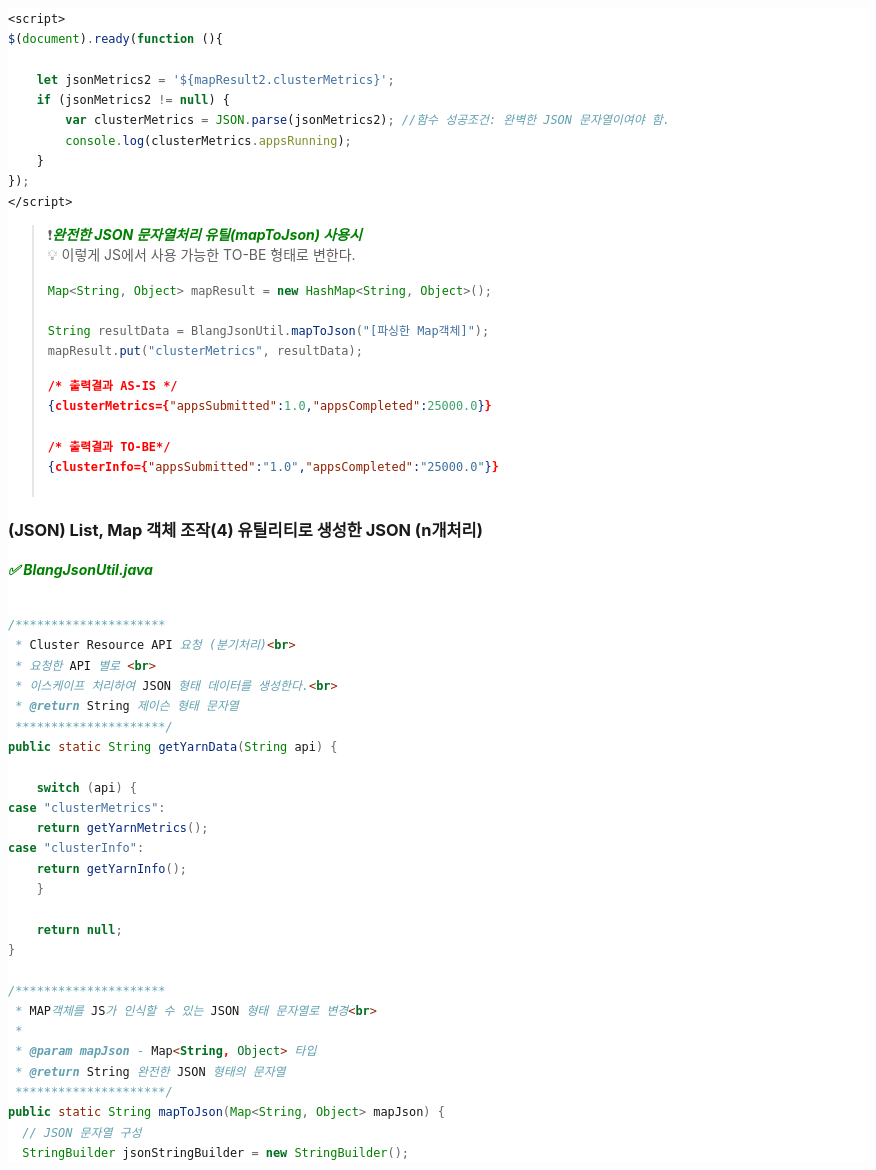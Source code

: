 ```jsp
<script>
$(document).ready(function (){
  
	let jsonMetrics2 = '${mapResult2.clusterMetrics}';
	if (jsonMetrics2 != null) {
		var clusterMetrics = JSON.parse(jsonMetrics2); //함수 성공조건: 완벽한 JSON 문자열이여야 함.
		console.log(clusterMetrics.appsRunning);
	}
});
</script>
```

> ❗<span style='color:green'><b><I>완전한 JSON 문자열처리 유틸(mapToJson) 사용시</I></b></span>  
> 💡 이렇게 JS에서 사용 가능한 TO-BE 형태로 변한다.  
>
> ```java
> Map<String, Object> mapResult = new HashMap<String, Object>();
>  
> String resultData = BlangJsonUtil.mapToJson("[파싱한 Map객체]");
> mapResult.put("clusterMetrics", resultData);
> ```
>
> ```json
> /* 출력결과 AS-IS */
> {clusterMetrics={"appsSubmitted":1.0,"appsCompleted":25000.0}}
> 
> /* 출력결과 TO-BE*/
> {clusterInfo={"appsSubmitted":"1.0","appsCompleted":"25000.0"}}
>  
> ```
  

### (JSON) List, Map 객체 조작(4) 유틸리티로 생성한 JSON (n개처리)

<span style='color:green'><b><I>✅ BlangJsonUtil.java</I></b></span>  

```java

/*********************
 * Cluster Resource API 요청 (분기처리)<br>
 * 요청한 API 별로 <br>
 * 이스케이프 처리하여 JSON 형태 데이터를 생성한다.<br>
 * @return String 제이슨 형태 문자열
 *********************/
public static String getYarnData(String api) {
	
	switch (api) {
case "clusterMetrics":
	return getYarnMetrics();
case "clusterInfo":
	return getYarnInfo();
	}
	
	return null;
}

/*********************
 * MAP객체를 JS가 인식할 수 있는 JSON 형태 문자열로 변경<br>
 *  
 * @param mapJson - Map<String, Object> 타입
 * @return String 완전한 JSON 형태의 문자열
 *********************/
public static String mapToJson(Map<String, Object> mapJson) {
  // JSON 문자열 구성
  StringBuilder jsonStringBuilder = new StringBuilder();
```